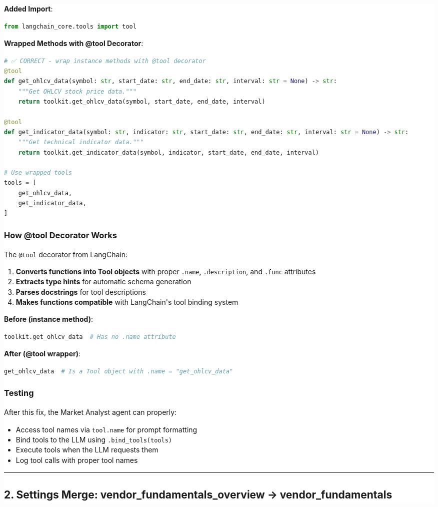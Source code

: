 **Added Import**:
```python
from langchain_core.tools import tool
```

**Wrapped Methods with @tool Decorator**:
```python
# ✅ CORRECT - wrap instance methods with @tool decorator
@tool
def get_ohlcv_data(symbol: str, start_date: str, end_date: str, interval: str = None) -> str:
    """Get OHLCV stock price data."""
    return toolkit.get_ohlcv_data(symbol, start_date, end_date, interval)

@tool
def get_indicator_data(symbol: str, indicator: str, start_date: str, end_date: str, interval: str = None) -> str:
    """Get technical indicator data."""
    return toolkit.get_indicator_data(symbol, indicator, start_date, end_date, interval)

# Use wrapped tools
tools = [
    get_ohlcv_data,
    get_indicator_data,
]
```

### How @tool Decorator Works

The `@tool` decorator from LangChain:
1. **Converts functions into Tool objects** with proper `.name`, `.description`, and `.func` attributes
2. **Extracts type hints** for automatic schema generation
3. **Parses docstrings** for tool descriptions
4. **Makes functions compatible** with LangChain's tool binding system

**Before (instance method)**:
```python
toolkit.get_ohlcv_data  # Has no .name attribute
```

**After (@tool wrapper)**:
```python
get_ohlcv_data  # Is a Tool object with .name = "get_ohlcv_data"
```

### Testing
After this fix, the Market Analyst agent can properly:
- Access tool names via `tool.name` for prompt formatting
- Bind tools to the LLM using `.bind_tools(tools)`
- Execute tools when the LLM requests them
- Log tool calls with proper tool names

---

## 2. Settings Merge: vendor_fundamentals_overview → vendor_fundamentals
